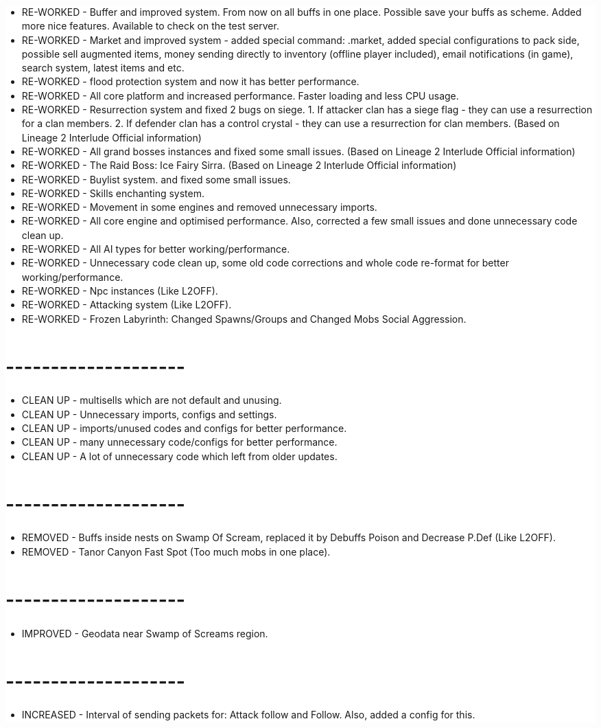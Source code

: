 - RE-WORKED - Buffer and improved system. From now on all buffs in one place. Possible save your buffs as scheme. Added more nice features. Available to check on the test server.
- RE-WORKED - Market and improved system - added special command: .market, added special configurations to pack side, possible sell augmented items, money sending directly to inventory (offline player included), email notifications (in game), search system, latest items and etc.
- RE-WORKED - flood protection system and now it has better performance.
- RE-WORKED - All core platform and  increased performance. Faster loading and less CPU usage.
- RE-WORKED - Resurrection system and fixed 2 bugs on siege. 1. If attacker clan has a siege flag - they can use a resurrection for a clan members. 2. If defender clan has a control crystal - they can use a resurrection for clan members. (Based on Lineage 2 Interlude Official information)
- RE-WORKED - All grand bosses instances and fixed some small issues. (Based on Lineage 2 Interlude Official information)
- RE-WORKED - The Raid Boss: Ice Fairy Sirra. (Based on Lineage 2 Interlude Official information)
- RE-WORKED - Buylist system. and fixed some small issues.
- RE-WORKED - Skills enchanting system.
- RE-WORKED - Movement in some engines and removed unnecessary imports.
- RE-WORKED - All core engine and optimised performance. Also, corrected a few small issues and done unnecessary code clean up.
- RE-WORKED - All AI types for better working/performance.
- RE-WORKED - Unnecessary code clean up, some old code corrections and whole code re-format for better working/performance.
- RE-WORKED - Npc instances (Like L2OFF).
- RE-WORKED - Attacking system (Like L2OFF).
- RE-WORKED - Frozen Labyrinth: Changed Spawns/Groups and Changed Mobs Social Aggression.

# --------------------

- CLEAN UP - multisells which are not default and unusing.
- CLEAN UP - Unnecessary imports, configs and settings.
- CLEAN UP - imports/unused codes and configs for better performance.
- CLEAN UP - many unnecessary code/configs for better performance.
- CLEAN UP - A lot of unnecessary code which left from older updates.

# --------------------

- REMOVED - Buffs inside nests on Swamp Of Scream, replaced it by Debuffs Poison and Decrease P.Def (Like L2OFF).
- REMOVED - Tanor Canyon Fast Spot (Too much mobs in one place).

# --------------------

- IMPROVED - Geodata near Swamp of Screams region.

# --------------------

- INCREASED - Interval of sending packets for: Attack follow and Follow. Also, added a config for this.

